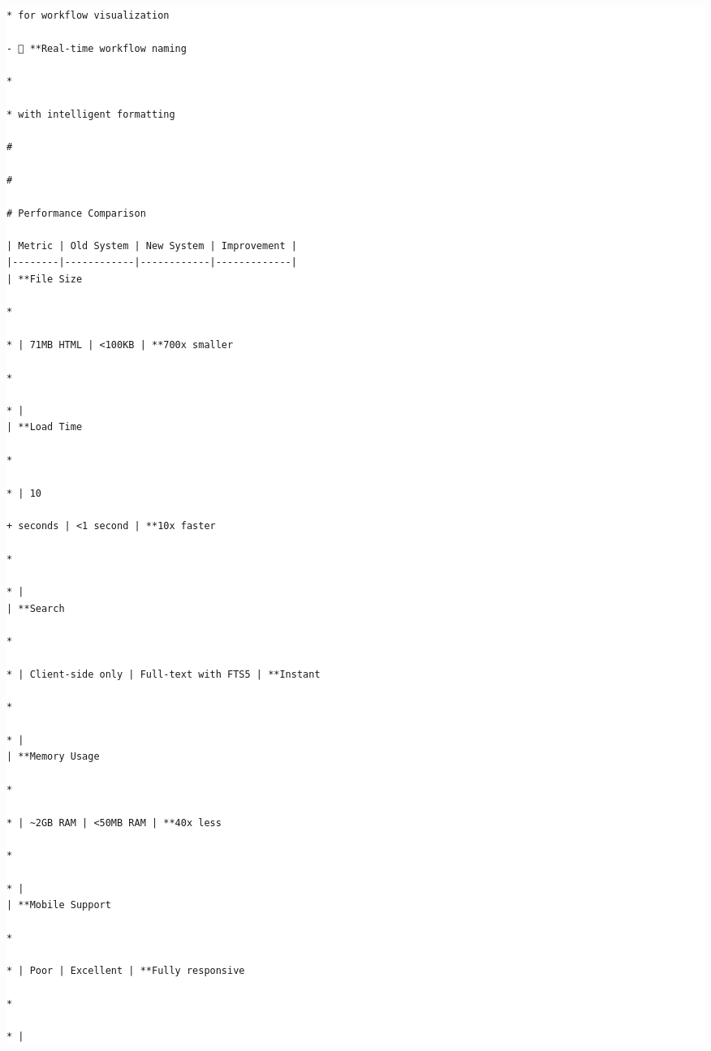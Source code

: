 ```text
* for workflow visualization

- 🔄 **Real-time workflow naming

*

* with intelligent formatting

#

#

# Performance Comparison

| Metric | Old System | New System | Improvement |
|--------|------------|------------|-------------|
| **File Size

*

* | 71MB HTML | <100KB | **700x smaller

*

* |
| **Load Time

*

* | 10

+ seconds | <1 second | **10x faster

*

* |
| **Search

*

* | Client-side only | Full-text with FTS5 | **Instant

*

* |
| **Memory Usage

*

* | ~2GB RAM | <50MB RAM | **40x less

*

* |
| **Mobile Support

*

* | Poor | Excellent | **Fully responsive

*

* |
```